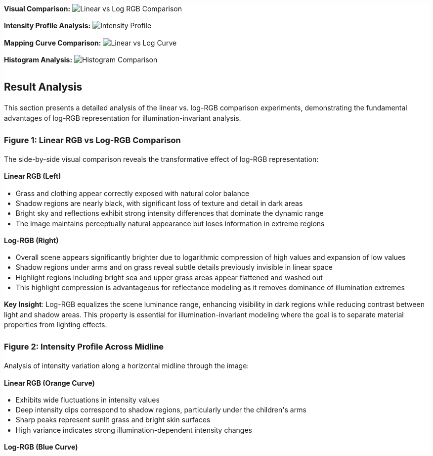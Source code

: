 **Visual Comparison:**
![Linear vs Log RGB Comparison](linear_log_outputs/figure1_linear_vs_log.png)

**Intensity Profile Analysis:**
![Intensity Profile](linear_log_outputs/figure2_intensity_profile.png)

**Mapping Curve Comparison:**
![Linear vs Log Curve](linear_log_outputs/figure3_linear_vs_log_curve.png)

**Histogram Analysis:**
![Histogram Comparison](linear_log_outputs/figure4_histogram_comparison.png)

## Result Analysis

This section presents a detailed analysis of the linear vs. log-RGB comparison experiments, demonstrating the fundamental advantages of log-RGB representation for illumination-invariant analysis.

### Figure 1: Linear RGB vs Log-RGB Comparison

The side-by-side visual comparison reveals the transformative effect of log-RGB representation:

**Linear RGB (Left)**

-  Grass and clothing appear correctly exposed with natural color balance
-  Shadow regions are nearly black, with significant loss of texture and detail in dark areas
-  Bright sky and reflections exhibit strong intensity differences that dominate the dynamic range
-  The image maintains perceptually natural appearance but loses information in extreme regions

**Log-RGB (Right)**

-  Overall scene appears significantly brighter due to logarithmic compression of high values and expansion of low values
-  Shadow regions under arms and on grass reveal subtle details previously invisible in linear space
-  Highlight regions including bright sea and upper grass areas appear flattened and washed out
-  This highlight compression is advantageous for reflectance modeling as it removes dominance of illumination extremes

**Key Insight**: Log-RGB equalizes the scene luminance range, enhancing visibility in dark regions while reducing contrast between light and shadow areas. This property is essential for illumination-invariant modeling where the goal is to separate material properties from lighting effects.

### Figure 2: Intensity Profile Across Midline

Analysis of intensity variation along a horizontal midline through the image:

**Linear RGB (Orange Curve)**

-  Exhibits wide fluctuations in intensity values
-  Deep intensity dips correspond to shadow regions, particularly under the children's arms
-  Sharp peaks represent sunlit grass and bright skin surfaces
-  High variance indicates strong illumination-dependent intensity changes

**Log-RGB (Blue Curve)**

